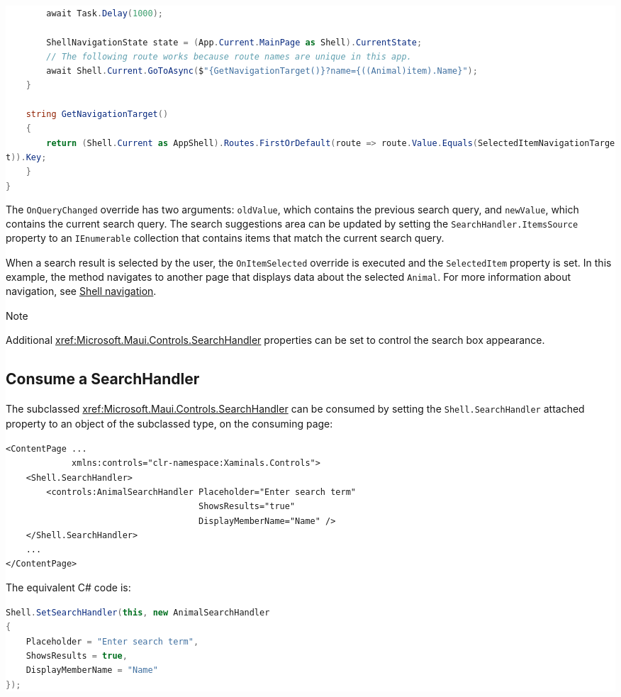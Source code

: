 ```csharp
        await Task.Delay(1000);

        ShellNavigationState state = (App.Current.MainPage as Shell).CurrentState;
        // The following route works because route names are unique in this app.
        await Shell.Current.GoToAsync($"{GetNavigationTarget()}?name={((Animal)item).Name}");
    }

    string GetNavigationTarget()
    {
        return (Shell.Current as AppShell).Routes.FirstOrDefault(route => route.Value.Equals(SelectedItemNavigationTarget)).Key;
    }
}
```

The `OnQueryChanged` override has two arguments: `oldValue`, which contains the previous search query, and `newValue`, which contains the current search query. The search suggestions area can be updated by setting the `SearchHandler.ItemsSource` property to an `IEnumerable` collection that contains items that match the current search query.

When a search result is selected by the user, the `OnItemSelected` override is executed and the `SelectedItem` property is set. In this example, the method navigates to another page that displays data about the selected `Animal`. For more information about navigation, see [Shell navigation](navigation.md).

> [!NOTE]
> Additional <xref:Microsoft.Maui.Controls.SearchHandler> properties can be set to control the search box appearance.

## Consume a SearchHandler

The subclassed <xref:Microsoft.Maui.Controls.SearchHandler> can be consumed by setting the `Shell.SearchHandler` attached property to an object of the subclassed type, on the consuming page:

```xaml
<ContentPage ...
             xmlns:controls="clr-namespace:Xaminals.Controls">
    <Shell.SearchHandler>
        <controls:AnimalSearchHandler Placeholder="Enter search term"
                                      ShowsResults="true"
                                      DisplayMemberName="Name" />
    </Shell.SearchHandler>
    ...
</ContentPage>
```

The equivalent C# code is:

```csharp
Shell.SetSearchHandler(this, new AnimalSearchHandler
{
    Placeholder = "Enter search term",
    ShowsResults = true,
    DisplayMemberName = "Name"
});
```

